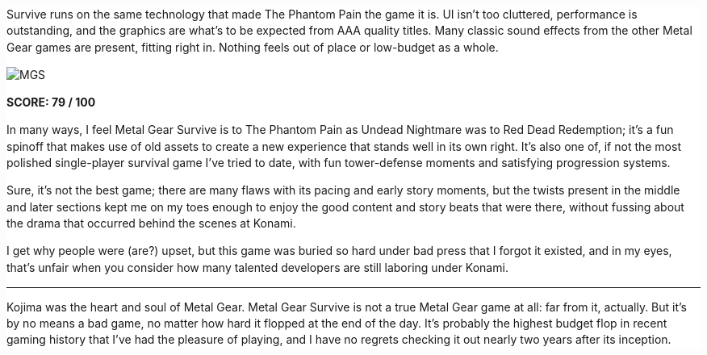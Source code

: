 Survive runs on the same technology that made The Phantom Pain the game it is. UI isn’t too cluttered, performance is outstanding, and the graphics are what’s to be expected from AAA quality titles. Many classic sound effects from the other Metal Gear games are present, fitting right in. Nothing feels out of place or low-budget as a whole.

![MGS](/images/mgs-12.jpeg)

**SCORE: 79 / 100**

In many ways, I feel Metal Gear Survive is to The Phantom Pain as Undead Nightmare was to Red Dead Redemption; it’s a fun spinoff that makes use of old assets to create a new experience that stands well in its own right. It’s also one of, if not the most polished single-player survival game I’ve tried to date, with fun tower-defense moments and satisfying progression systems.

Sure, it’s not the best game; there are many flaws with its pacing and early story moments, but the twists present in the middle and later sections kept me on my toes enough to enjoy the good content and story beats that were there, without fussing about the drama that occurred behind the scenes at Konami.

I get why people were (are?) upset, but this game was buried so hard under bad press that I forgot it existed, and in my eyes, that’s unfair when you consider how many talented developers are still laboring under Konami.

---

Kojima was the heart and soul of Metal Gear. Metal Gear Survive is not a true Metal Gear game at all: far from it, actually. But it’s by no means a bad game, no matter how hard it flopped at the end of the day. It’s probably the highest budget flop in recent gaming history that I’ve had the pleasure of playing, and I have no regrets checking it out nearly two years after its inception.
